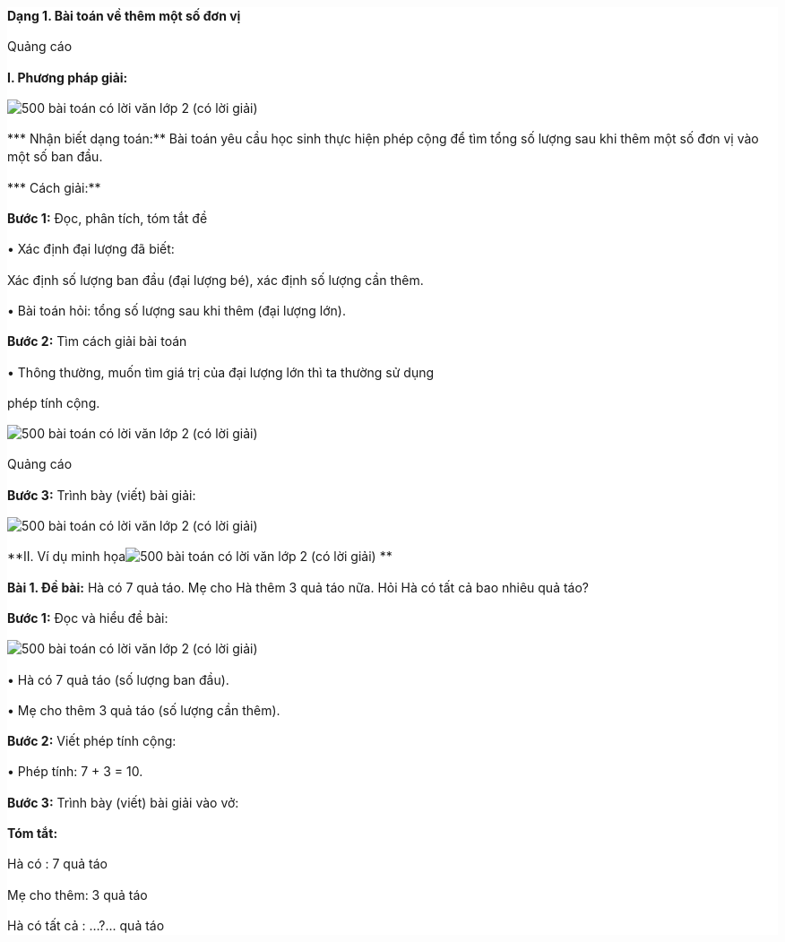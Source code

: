 **Dạng 1. Bài toán về thêm một số đơn vị**

Quảng cáo

**I. Phương pháp giải:**

![500 bài toán có lời văn lớp 2 \(có lời giải\)](https://vietjack.com/bai-tap-cuoi-tuan-lop-2/images/500-bai-toan-co-loi-giai-van-lop-2-231580.PNG)

*** Nhận biết dạng toán:** Bài toán yêu cầu học sinh thực hiện phép cộng để tìm tổng số lượng sau khi thêm một số đơn vị vào một số ban đầu.

*** Cách giải:**

**Bước 1:** Đọc, phân tích, tóm tắt đề 

• Xác định đại lượng đã biết:

Xác định số lượng ban đầu (đại lượng bé), xác định số lượng cần thêm.

• Bài toán hỏi: tổng số lượng sau khi thêm (đại lượng lớn).

**Bước 2:** Tìm cách giải bài toán 

• Thông thường, muốn tìm giá trị của đại lượng lớn thì ta thường sử dụng

phép tính cộng.

![500 bài toán có lời văn lớp 2 \(có lời giải\)](https://vietjack.com/bai-tap-cuoi-tuan-lop-2/images/500-bai-toan-co-loi-giai-van-lop-2-231581.PNG)

Quảng cáo

**Bước 3:** Trình bày (viết) bài giải: 

![500 bài toán có lời văn lớp 2 \(có lời giải\)](https://vietjack.com/bai-tap-cuoi-tuan-lop-2/images/500-bai-toan-co-loi-giai-van-lop-2-231582.PNG)

**II. Ví dụ minh họa![500 bài toán có lời văn lớp 2 \(có lời giải\)](https://vietjack.com/bai-tap-cuoi-tuan-lop-2/images/500-bai-toan-co-loi-giai-van-lop-2-231583.PNG) **

**Bài 1. Đề bài:** Hà có 7 quả táo. Mẹ cho Hà thêm 3 quả táo nữa. Hỏi Hà có tất cả bao nhiêu quả táo?

**Bước 1:** Đọc và hiểu đề bài:

![500 bài toán có lời văn lớp 2 \(có lời giải\)](https://vietjack.com/bai-tap-cuoi-tuan-lop-2/images/500-bai-toan-co-loi-giai-van-lop-2-231584.PNG)

• Hà có 7 quả táo (số lượng ban đầu).

• Mẹ cho thêm 3 quả táo (số lượng cần thêm).

**Bước 2:** Viết phép tính cộng:

• Phép tính: 7 + 3 = 10.

**Bước 3:** Trình bày (viết) bài giải vào vở: 

**Tóm tắt:**

Hà có : 7 quả táo

Mẹ cho thêm: 3 quả táo

Hà có tất cả : …?... quả táo
